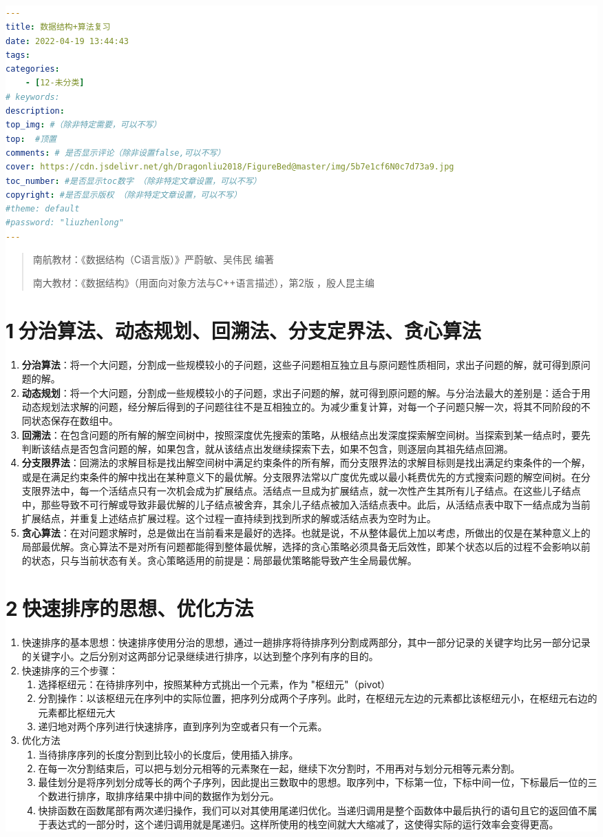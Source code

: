 ```yaml
---
title: 数据结构+算法复习
date: 2022-04-19 13:44:43
tags:
categories: 
	- [12-未分类]
# keywords:
description:
top_img: #（除非特定需要，可以不写）
top:  #顶置
comments: # 是否显示评论（除非设置false,可以不写）
cover: https://cdn.jsdelivr.net/gh/Dragonliu2018/FigureBed@master/img/5b7e1cf6N0c7d73a9.jpg
toc_number: #是否显示toc数字 （除非特定文章设置，可以不写）
copyright: #是否显示版权 （除非特定文章设置，可以不写）
#theme: default
#password: "liuzhenlong"
---
```


> 南航教材：《数据结构（C语言版）》严蔚敏、吴伟民 编著
>
> 南大教材：《数据结构》（用面向对象方法与C++语言描述），第2版 ，殷人昆主编

# 1 分治算法、动态规划、回溯法、分支定界法、贪心算法

1. **分治算法**：将一个大问题，分割成一些规模较小的子问题，这些子问题相互独立且与原问题性质相同，求出子问题的解，就可得到原问题的解。
2. **动态规划**：将一个大问题，分割成一些规模较小的子问题，求出子问题的解，就可得到原问题的解。与分治法最大的差别是：适合于用动态规划法求解的问题，经分解后得到的子问题往往不是互相独立的。为减少重复计算，对每一个子问题只解一次，将其不同阶段的不同状态保存在数组中。
3. **回溯法**：在包含问题的所有解的解空间树中，按照深度优先搜索的策略，从根结点出发深度探索解空间树。当探索到某一结点时，要先判断该结点是否包含问题的解，如果包含，就从该结点出发继续探索下去，如果不包含，则逐层向其祖先结点回溯。
4. **分支限界法**：回溯法的求解目标是找出解空间树中满足约束条件的所有解，而分支限界法的求解目标则是找出满足约束条件的一个解，或是在满足约束条件的解中找出在某种意义下的最优解。分支限界法常以广度优先或以最小耗费优先的方式搜索问题的解空间树。在分支限界法中，每一个活结点只有一次机会成为扩展结点。活结点一旦成为扩展结点，就一次性产生其所有儿子结点。在这些儿子结点中，那些导致不可行解或导致非最优解的儿子结点被舍弃，其余儿子结点被加入活结点表中。此后，从活结点表中取下一结点成为当前扩展结点，并重复上述结点扩展过程。这个过程一直持续到找到所求的解或活结点表为空时为止。
5. **贪心算法**：在对问题求解时，总是做出在当前看来是最好的选择。也就是说，不从整体最优上加以考虑，所做出的仅是在某种意义上的局部最优解。贪心算法不是对所有问题都能得到整体最优解，选择的贪心策略必须具备无后效性，即某个状态以后的过程不会影响以前的状态，只与当前状态有关。贪心策略适用的前提是：局部最优策略能导致产生全局最优解。

# 2 快速排序的思想、优化方法

1. 快速排序的基本思想：快速排序使用分治的思想，通过一趟排序将待排序列分割成两部分，其中一部分记录的关键字均比另一部分记录的关键字小。之后分别对这两部分记录继续进行排序，以达到整个序列有序的目的。
2. 快速排序的三个步骤：
   1. 选择枢纽元：在待排序列中，按照某种方式挑出一个元素，作为 "枢纽元"（pivot）
   2. 分割操作：以该枢纽元在序列中的实际位置，把序列分成两个子序列。此时，在枢纽元左边的元素都比该枢纽元小，在枢纽元右边的元素都比枢纽元大
   3. 递归地对两个序列进行快速排序，直到序列为空或者只有一个元素。
3. 优化方法
   1. 当待排序序列的长度分割到比较小的长度后，使用插入排序。
   2. 在每一次分割结束后，可以把与划分元相等的元素聚在一起，继续下次分割时，不用再对与划分元相等元素分割。
   3. 最佳划分是将序列划分成等长的两个子序列，因此提出三数取中的思想。取序列中，下标第一位，下标中间一位，下标最后一位的三个数进行排序，取排序结果中排中间的数据作为划分元。
   4. 快排函数在函数尾部有两次递归操作，我们可以对其使用尾递归优化。当递归调用是整个函数体中最后执行的语句且它的返回值不属于表达式的一部分时，这个递归调用就是尾递归。这样所使用的栈空间就大大缩减了，这使得实际的运行效率会变得更高。
